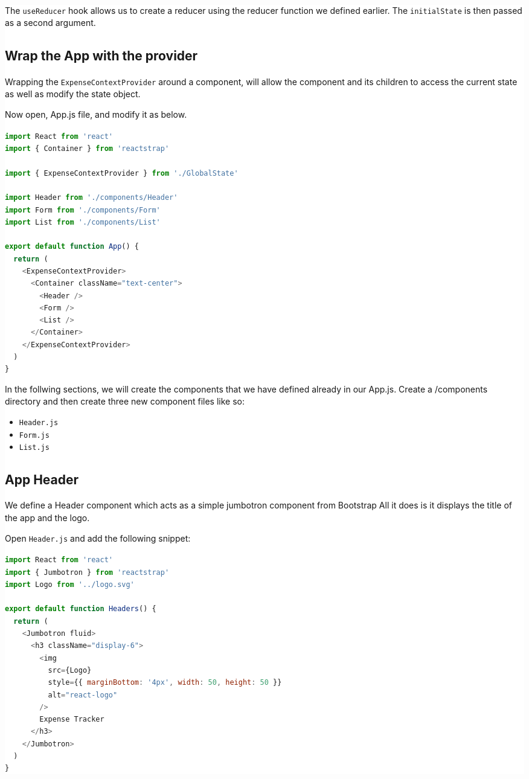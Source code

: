 The `useReducer` hook allows us to create a reducer using the reducer function we defined earlier. The `initialState` is then passed as a second argument.

## Wrap the App with the provider

Wrapping the `ExpenseContextProvider` around a component, will allow the component and its children to access the current state as well as modify the state object.

Now open, App.js file, and modify it as below.

```javascript
import React from 'react'
import { Container } from 'reactstrap'

import { ExpenseContextProvider } from './GlobalState'

import Header from './components/Header'
import Form from './components/Form'
import List from './components/List'

export default function App() {
  return (
    <ExpenseContextProvider>
      <Container className="text-center">
        <Header />
        <Form />
        <List />
      </Container>
    </ExpenseContextProvider>
  )
}
```

In the follwing sections, we will create the components that we have defined already in our App.js. Create a /components directory and then create three new component files like so:

- `Header.js`
- `Form.js`
- `List.js`

## App Header

We define a Header component which acts as a simple jumbotron component from Bootstrap All it does is it displays the title of the app and the logo.

Open `Header.js` and add the following snippet:

```javascript
import React from 'react'
import { Jumbotron } from 'reactstrap'
import Logo from '../logo.svg'

export default function Headers() {
  return (
    <Jumbotron fluid>
      <h3 className="display-6">
        <img
          src={Logo}
          style={{ marginBottom: '4px', width: 50, height: 50 }}
          alt="react-logo"
        />
        Expense Tracker
      </h3>
    </Jumbotron>
  )
}
```